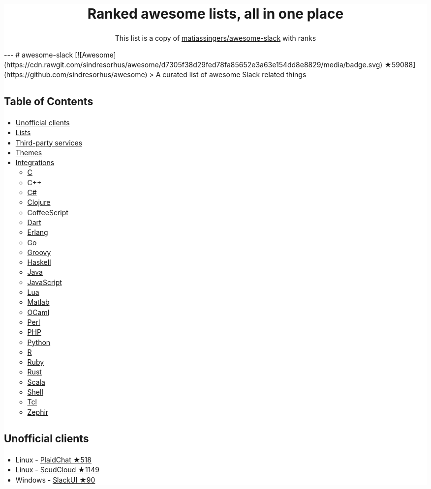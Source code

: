 <h1 align="center">
Ranked awesome lists, all in one place
</h1>
<p align="center">
	This list is a copy of <a href="http://github.com/matiassingers/awesome-slack">matiassingers/awesome-slack</a> with ranks
</p>
---
# awesome-slack [![Awesome](https://cdn.rawgit.com/sindresorhus/awesome/d7305f38d29fed78fa85652e3a63e154dd8e8829/media/badge.svg) ★59088](https://github.com/sindresorhus/awesome)
> A curated list of awesome Slack related things

## Table of Contents
- [Unofficial clients](#unofficial-clients)
- [Lists](#lists)
- [Third-party services](#third-party-services)
- [Themes](#themes)
- [Integrations](#integrations)
  - [C](#c)
  - [C++](#c-1)
  - [C&#35;](#c-2)
  - [Clojure](#clojure)
  - [CoffeeScript](#coffeescript)
  - [Dart](#dart)
  - [Erlang](#erlang)
  - [Go](#go)
  - [Groovy](#groovy)
  - [Haskell](#haskell)
  - [Java](#java)
  - [JavaScript](#javascript)
  - [Lua](#lua)
  - [Matlab](#matlab)
  - [OCaml](#ocaml)
  - [Perl](#perl)
  - [PHP](#php)
  - [Python](#python)
  - [R](#r)
  - [Ruby](#ruby)
  - [Rust](#rust)
  - [Scala](#scala)
  - [Shell](#shell)
  - [Tcl](#tcl)
  - [Zephir](#zephir)

## Unofficial clients
- Linux - [PlaidChat ★518](https://github.com/plaidchat/plaidchat)
- Linux - [ScudCloud ★1149](https://github.com/raelgc/scudcloud)
- Windows - [SlackUI ★90](https://github.com/rfgamaral/SlackUI)
